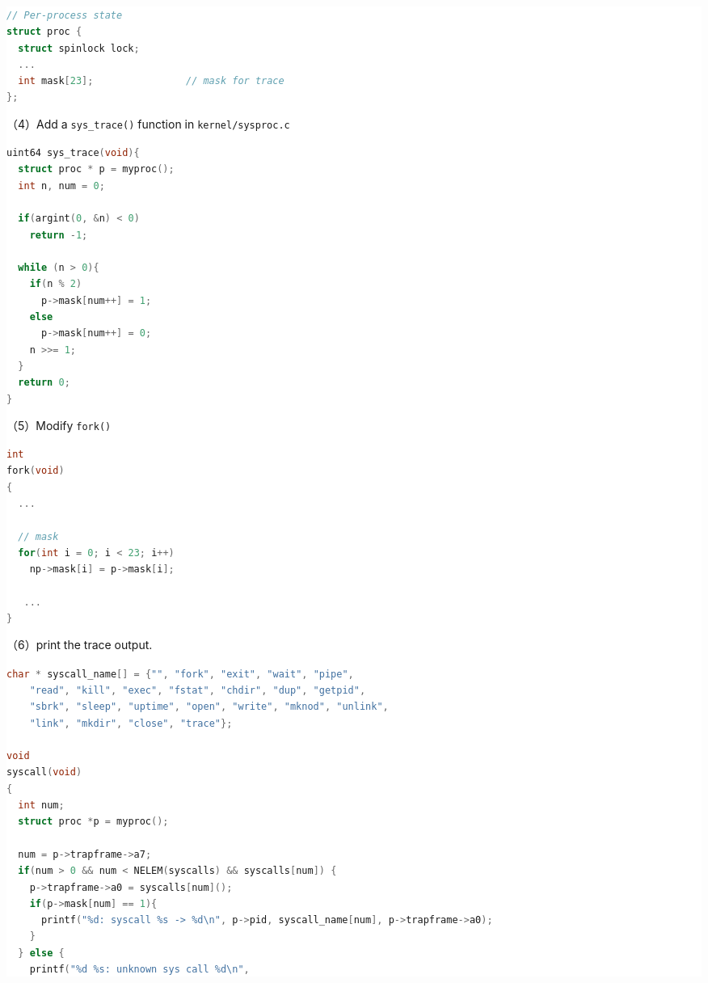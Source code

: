 ```c
// Per-process state
struct proc {
  struct spinlock lock;
  ...
  int mask[23];                // mask for trace
};
```

（4）Add a `sys_trace()` function in `kernel/sysproc.c`

```c
uint64 sys_trace(void){
  struct proc * p = myproc();
  int n, num = 0;

  if(argint(0, &n) < 0)
    return -1;

  while (n > 0){
    if(n % 2)
      p->mask[num++] = 1;
    else
      p->mask[num++] = 0;
    n >>= 1;
  }
  return 0;
}
```

（5）Modify `fork()`

```c
int
fork(void)
{
  ...

  // mask
  for(int i = 0; i < 23; i++)
    np->mask[i] = p->mask[i];

   ...
}
```

（6）print the trace output.

```c
char * syscall_name[] = {"", "fork", "exit", "wait", "pipe",
    "read", "kill", "exec", "fstat", "chdir", "dup", "getpid",
    "sbrk", "sleep", "uptime", "open", "write", "mknod", "unlink",
    "link", "mkdir", "close", "trace"};

void
syscall(void)
{
  int num;
  struct proc *p = myproc();

  num = p->trapframe->a7;
  if(num > 0 && num < NELEM(syscalls) && syscalls[num]) {
    p->trapframe->a0 = syscalls[num]();
    if(p->mask[num] == 1){
      printf("%d: syscall %s -> %d\n", p->pid, syscall_name[num], p->trapframe->a0);
    }
  } else {
    printf("%d %s: unknown sys call %d\n",
```